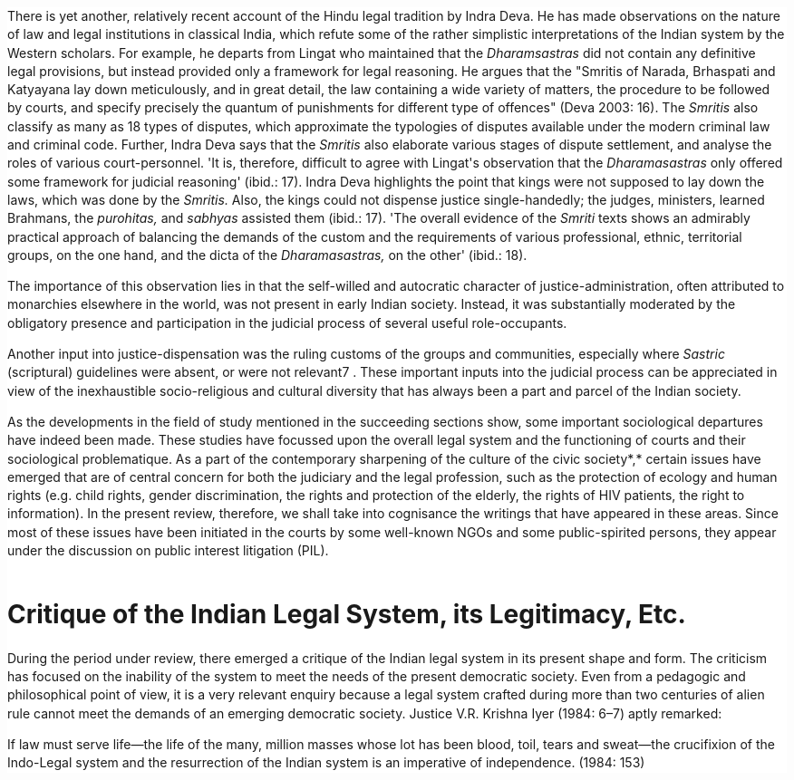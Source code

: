 There is yet another, relatively recent account of the Hindu legal tradition by Indra Deva. He has made observations on the nature of law and legal institutions in classical India, which refute some of the rather simplistic interpretations of the Indian system by the Western scholars. For example, he departs from Lingat who maintained that the *Dharamsastras* did not contain any definitive legal provisions, but instead provided only a framework for legal reasoning. He argues that the "Smritis of Narada, Brhaspati and Katyayana lay down meticulously, and in great detail, the law containing a wide variety of matters, the procedure to be followed by courts, and specify precisely the quantum of punishments for different type of offences" (Deva 2003: 16). The *Smritis* also classify as many as 18 types of disputes, which approximate the typologies of disputes available under the modern criminal law and criminal code. Further, Indra Deva says that the *Smritis* also elaborate various stages of dispute settlement, and analyse the roles of various court-personnel. 'It is, therefore, difficult to agree with Lingat's observation that the *Dharamasastras* only offered some framework for judicial reasoning' (ibid.: 17). Indra Deva highlights the point that kings were not supposed to lay down the laws, which was done by the *Smritis.* Also, the kings could not dispense justice single-handedly; the judges, ministers, learned Brahmans, the *purohitas,* and *sabhyas* assisted them (ibid.: 17). 'The overall evidence of the *Smriti* texts shows an admirably practical approach of balancing the demands of the custom and the requirements of various professional, ethnic, territorial groups, on the one hand, and the dicta of the *Dharamasastras,* on the other' (ibid.: 18).

 The importance of this observation lies in that the self-willed and autocratic character of justice-administration, often attributed to monarchies elsewhere in the world, was not present in early Indian society. Instead, it was substantially moderated by the obligatory presence and participation in the judicial process of several useful role-occupants.

 Another input into justice-dispensation was the ruling customs of the groups and communities, especially where *Sastric* (scriptural) guidelines were absent, or were not relevant7 . These important inputs into the judicial process can be appreciated in view of the inexhaustible socio-religious and cultural diversity that has always been a part and parcel of the Indian society.

As the developments in the field of study mentioned in the succeeding sections show, some important sociological departures have indeed been made. These studies have focussed upon the overall legal system and the functioning of courts and their sociological problematique. As a part of the contemporary sharpening of the culture of the civic society*,* certain issues have emerged that are of central concern for both the judiciary and the legal profession, such as the protection of ecology and human rights (e.g. child rights, gender discrimination, the rights and protection of the elderly, the rights of HIV patients, the right to information). In the present review, therefore, we shall take into cognisance the writings that have appeared in these areas. Since most of these issues have been initiated in the courts by some well-known NGOs and some public-spirited persons, they appear under the discussion on public interest litigation (PIL).

# **Critique of the Indian Legal System, its Legitimacy, Etc.**

During the period under review, there emerged a critique of the Indian legal system in its present shape and form. The criticism has focused on the inability of the system to meet the needs of the present democratic society. Even from a pedagogic and philosophical point of view, it is a very relevant enquiry because a legal system crafted during more than two centuries of alien rule cannot meet the demands of an emerging democratic society. Justice V.R. Krishna Iyer (1984: 6–7) aptly remarked:

If law must serve life—the life of the many, million masses whose lot has been blood, toil, tears and sweat—the crucifixion of the Indo-Legal system and the resurrection of the Indian system is an imperative of independence. (1984: 153)
